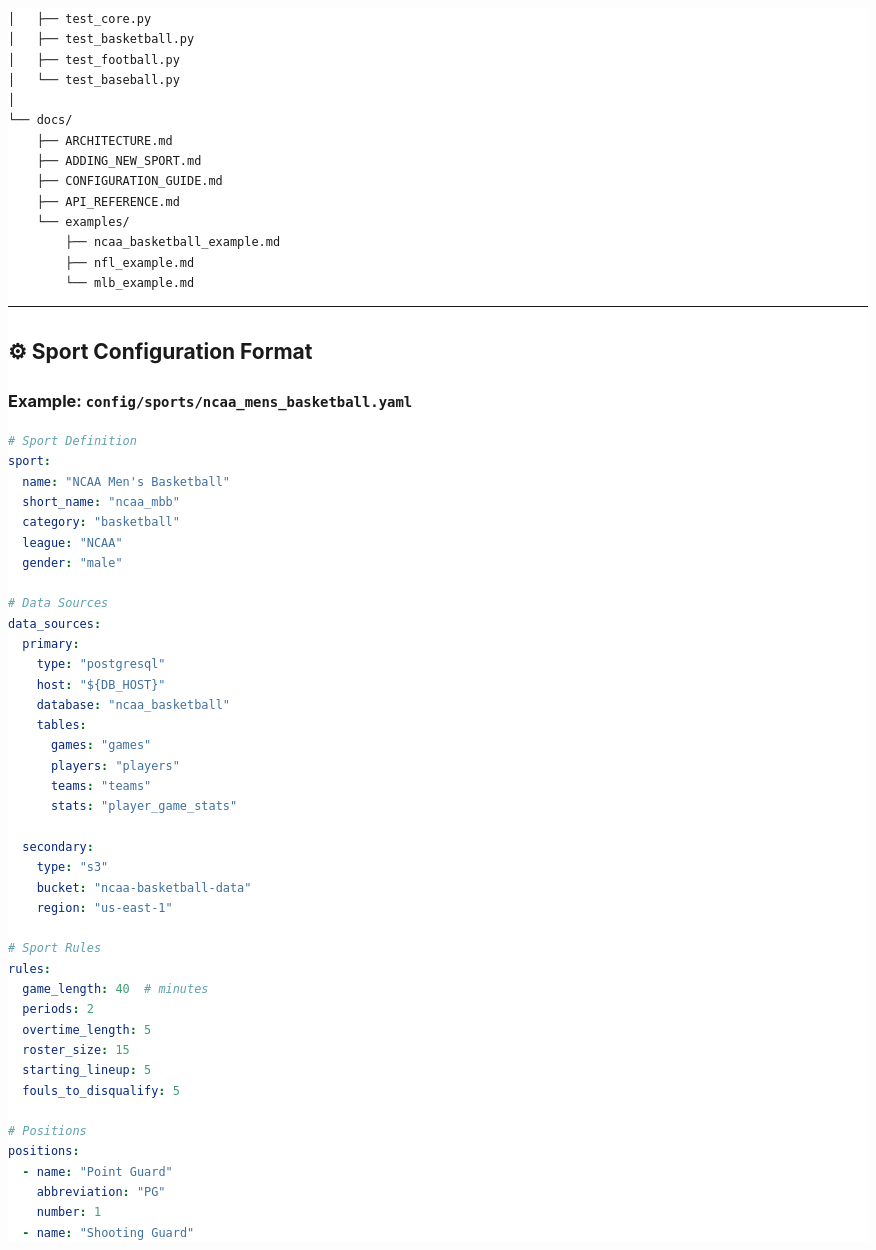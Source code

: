 ```
│   ├── test_core.py
│   ├── test_basketball.py
│   ├── test_football.py
│   └── test_baseball.py
│
└── docs/
    ├── ARCHITECTURE.md
    ├── ADDING_NEW_SPORT.md
    ├── CONFIGURATION_GUIDE.md
    ├── API_REFERENCE.md
    └── examples/
        ├── ncaa_basketball_example.md
        ├── nfl_example.md
        └── mlb_example.md
```

---

## ⚙️ Sport Configuration Format

### Example: `config/sports/ncaa_mens_basketball.yaml`

```yaml
# Sport Definition
sport:
  name: "NCAA Men's Basketball"
  short_name: "ncaa_mbb"
  category: "basketball"
  league: "NCAA"
  gender: "male"

# Data Sources
data_sources:
  primary:
    type: "postgresql"
    host: "${DB_HOST}"
    database: "ncaa_basketball"
    tables:
      games: "games"
      players: "players"
      teams: "teams"
      stats: "player_game_stats"

  secondary:
    type: "s3"
    bucket: "ncaa-basketball-data"
    region: "us-east-1"

# Sport Rules
rules:
  game_length: 40  # minutes
  periods: 2
  overtime_length: 5
  roster_size: 15
  starting_lineup: 5
  fouls_to_disqualify: 5

# Positions
positions:
  - name: "Point Guard"
    abbreviation: "PG"
    number: 1
  - name: "Shooting Guard"
```